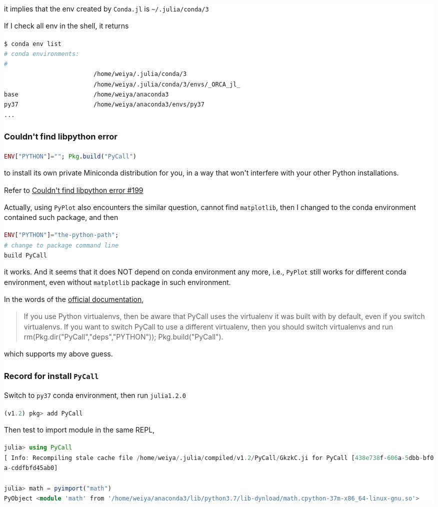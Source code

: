 it implies that the env created by `Conda.jl` is `~/.julia/conda/3`

If I check all env in the shell, it returns

```bash
$ conda env list
# conda environments:
#
                         /home/weiya/.julia/conda/3
                         /home/weiya/.julia/conda/3/envs/_ORCA_jl_
base                     /home/weiya/anaconda3
py37                     /home/weiya/anaconda3/envs/py37
...
```

### Couldn't find libpython error

```julia
ENV["PYTHON"]=""; Pkg.build("PyCall")
```

to install its own private Miniconda distribution for you, in a way that won't interfere with your other Python installations.

Refer to [Couldn't find libpython error #199](https://github.com/JuliaPy/PyCall.jl/issues/199)

Actually, using `PyPlot` also encounters the similar question, cannot find `matplotlib`, then I changed to the conda environment contained such package, and then

```julia
ENV["PYTHON"]="the-python-path";
# change to package command line
build PyCall
```

it works. And it seems that it does NOT depend on conda environment any more, i.e., `PyPlot` still works for different conda environment, even without `matplotlib` package in such environment.

In the words of the [official documentation](https://github.com/JuliaPy/PyCall.jl),

>  If you use Python virtualenvs, then be aware that PyCall uses the virtualenv it was built with by default, even if you switch virtualenvs. If you want to switch PyCall to use a different virtualenv, then you should switch virtualenvs and run rm(Pkg.dir("PyCall","deps","PYTHON")); Pkg.build("PyCall").

which supports my above guess.

### Record for install `PyCall`

Switch to `py37` conda environment, then run `julia1.2.0`

```julia
(v1.2) pkg> add PyCall
```

Then test to import module in the same REPL,

```julia
julia> using PyCall
[ Info: Recompiling stale cache file /home/weiya/.julia/compiled/v1.2/PyCall/GkzkC.ji for PyCall [438e738f-606a-5dbb-bf0a-cddfbfd45ab0]

julia> math = pyimport("math")
PyObject <module 'math' from '/home/weiya/anaconda3/lib/python3.7/lib-dynload/math.cpython-37m-x86_64-linux-gnu.so'>
```
